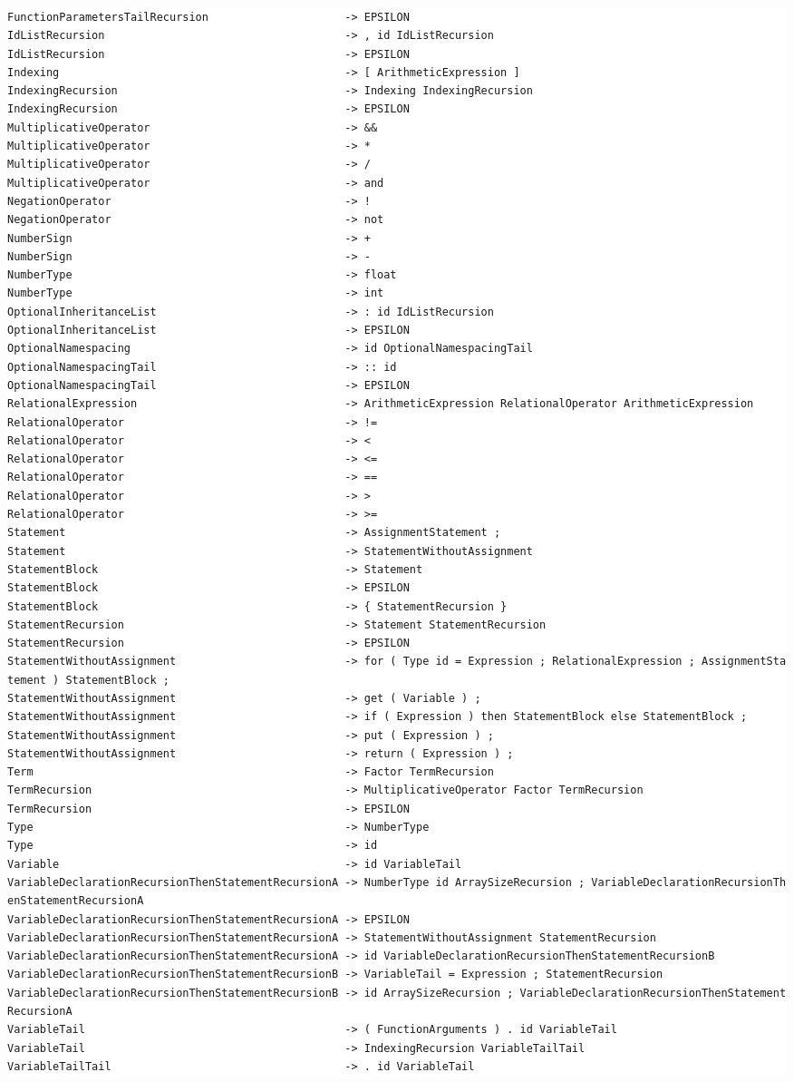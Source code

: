 ```
FunctionParametersTailRecursion                     -> EPSILON
IdListRecursion                                     -> , id IdListRecursion
IdListRecursion                                     -> EPSILON
Indexing                                            -> [ ArithmeticExpression ]
IndexingRecursion                                   -> Indexing IndexingRecursion
IndexingRecursion                                   -> EPSILON
MultiplicativeOperator                              -> &&
MultiplicativeOperator                              -> *
MultiplicativeOperator                              -> /
MultiplicativeOperator                              -> and
NegationOperator                                    -> !
NegationOperator                                    -> not
NumberSign                                          -> +
NumberSign                                          -> -
NumberType                                          -> float
NumberType                                          -> int
OptionalInheritanceList                             -> : id IdListRecursion
OptionalInheritanceList                             -> EPSILON
OptionalNamespacing                                 -> id OptionalNamespacingTail
OptionalNamespacingTail                             -> :: id
OptionalNamespacingTail                             -> EPSILON
RelationalExpression                                -> ArithmeticExpression RelationalOperator ArithmeticExpression
RelationalOperator                                  -> !=
RelationalOperator                                  -> <
RelationalOperator                                  -> <=
RelationalOperator                                  -> ==
RelationalOperator                                  -> >
RelationalOperator                                  -> >=
Statement                                           -> AssignmentStatement ;
Statement                                           -> StatementWithoutAssignment
StatementBlock                                      -> Statement
StatementBlock                                      -> EPSILON
StatementBlock                                      -> { StatementRecursion }
StatementRecursion                                  -> Statement StatementRecursion
StatementRecursion                                  -> EPSILON
StatementWithoutAssignment                          -> for ( Type id = Expression ; RelationalExpression ; AssignmentStatement ) StatementBlock ;
StatementWithoutAssignment                          -> get ( Variable ) ;
StatementWithoutAssignment                          -> if ( Expression ) then StatementBlock else StatementBlock ;
StatementWithoutAssignment                          -> put ( Expression ) ;
StatementWithoutAssignment                          -> return ( Expression ) ;
Term                                                -> Factor TermRecursion
TermRecursion                                       -> MultiplicativeOperator Factor TermRecursion
TermRecursion                                       -> EPSILON
Type                                                -> NumberType
Type                                                -> id
Variable                                            -> id VariableTail
VariableDeclarationRecursionThenStatementRecursionA -> NumberType id ArraySizeRecursion ; VariableDeclarationRecursionThenStatementRecursionA
VariableDeclarationRecursionThenStatementRecursionA -> EPSILON
VariableDeclarationRecursionThenStatementRecursionA -> StatementWithoutAssignment StatementRecursion
VariableDeclarationRecursionThenStatementRecursionA -> id VariableDeclarationRecursionThenStatementRecursionB
VariableDeclarationRecursionThenStatementRecursionB -> VariableTail = Expression ; StatementRecursion
VariableDeclarationRecursionThenStatementRecursionB -> id ArraySizeRecursion ; VariableDeclarationRecursionThenStatementRecursionA
VariableTail                                        -> ( FunctionArguments ) . id VariableTail
VariableTail                                        -> IndexingRecursion VariableTailTail
VariableTailTail                                    -> . id VariableTail
```